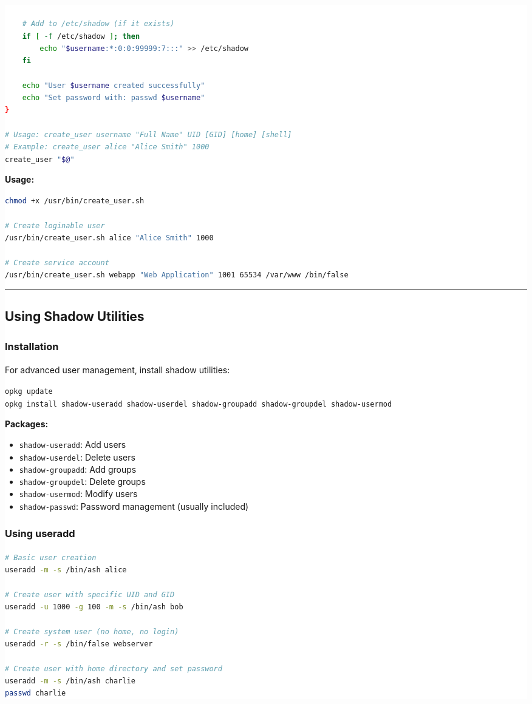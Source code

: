 ```bash

    # Add to /etc/shadow (if it exists)
    if [ -f /etc/shadow ]; then
        echo "$username:*:0:0:99999:7:::" >> /etc/shadow
    fi

    echo "User $username created successfully"
    echo "Set password with: passwd $username"
}

# Usage: create_user username "Full Name" UID [GID] [home] [shell]
# Example: create_user alice "Alice Smith" 1000
create_user "$@"
```

**Usage:**
```bash
chmod +x /usr/bin/create_user.sh

# Create loginable user
/usr/bin/create_user.sh alice "Alice Smith" 1000

# Create service account
/usr/bin/create_user.sh webapp "Web Application" 1001 65534 /var/www /bin/false
```

---

## Using Shadow Utilities

### Installation

For advanced user management, install shadow utilities:

```bash
opkg update
opkg install shadow-useradd shadow-userdel shadow-groupadd shadow-groupdel shadow-usermod
```

**Packages:**
- `shadow-useradd`: Add users
- `shadow-userdel`: Delete users
- `shadow-groupadd`: Add groups
- `shadow-groupdel`: Delete groups
- `shadow-usermod`: Modify users
- `shadow-passwd`: Password management (usually included)

### Using useradd

```bash
# Basic user creation
useradd -m -s /bin/ash alice

# Create user with specific UID and GID
useradd -u 1000 -g 100 -m -s /bin/ash bob

# Create system user (no home, no login)
useradd -r -s /bin/false webserver

# Create user with home directory and set password
useradd -m -s /bin/ash charlie
passwd charlie
```
